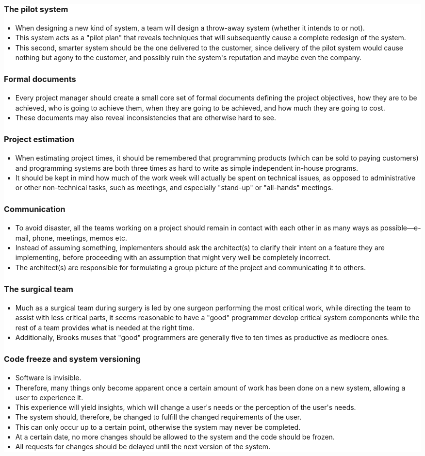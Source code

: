 ### The pilot system

* When designing a new kind of system, a team will design a throw-away system (whether it intends to or not).
* This system acts as a "pilot plan" that reveals techniques that will subsequently cause a complete redesign of the system.
* This second, smarter system should be the one delivered to the customer, since delivery of the pilot system would cause nothing but agony to the customer, and possibly ruin the system's reputation and maybe even the company.

### Formal documents

* Every project manager should create a small core set of formal documents defining the project objectives, how they are to be achieved, who is going to achieve them, when they are going to be achieved, and how much they are going to cost.
* These documents may also reveal inconsistencies that are otherwise hard to see.

### Project estimation

* When estimating project times, it should be remembered that programming products (which can be sold to paying customers) and programming systems are both three times as hard to write as simple independent in-house programs.
* It should be kept in mind how much of the work week will actually be spent on technical issues, as opposed to administrative or other non-technical tasks, such as meetings, and especially "stand-up" or "all-hands" meetings.

### Communication

* To avoid disaster, all the teams working on a project should remain in contact with each other in as many ways as possible—e-mail, phone, meetings, memos etc.
* Instead of assuming something, implementers should ask the architect(s) to clarify their intent on a feature they are implementing, before proceeding with an assumption that might very well be completely incorrect.
* The architect(s) are responsible for formulating a group picture of the project and communicating it to others.

### The surgical team

* Much as a surgical team during surgery is led by one surgeon performing the most critical work, while directing the team to assist with less critical parts, it seems reasonable to have a "good" programmer develop critical system components while the rest of a team provides what is needed at the right time.
* Additionally, Brooks muses that "good" programmers are generally five to ten times as productive as mediocre ones.

### Code freeze and system versioning

* Software is invisible.
* Therefore, many things only become apparent once a certain amount of work has been done on a new system, allowing a user to experience it.
* This experience will yield insights, which will change a user's needs or the perception of the user's needs.
* The system should, therefore, be changed to fulfill the changed requirements of the user.
* This can only occur up to a certain point, otherwise the system may never be completed.
* At a certain date, no more changes should be allowed to the system and the code should be frozen.
* All requests for changes should be delayed until the next version of the system.
